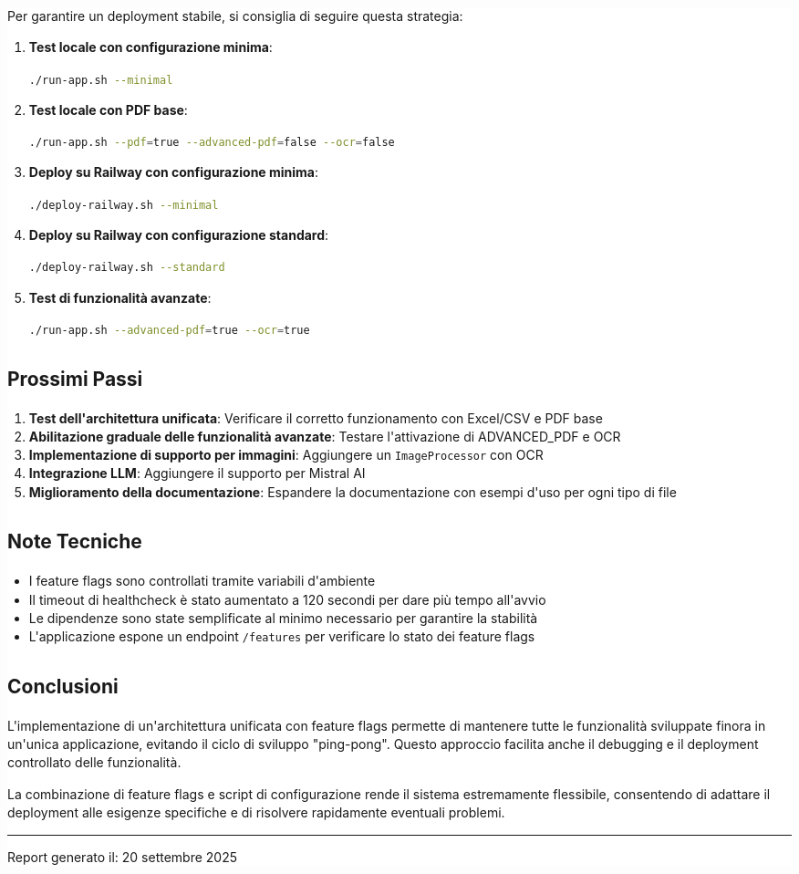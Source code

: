 Per garantire un deployment stabile, si consiglia di seguire questa strategia:

1. **Test locale con configurazione minima**:
   ```bash
   ./run-app.sh --minimal
   ```

2. **Test locale con PDF base**:
   ```bash
   ./run-app.sh --pdf=true --advanced-pdf=false --ocr=false
   ```

3. **Deploy su Railway con configurazione minima**:
   ```bash
   ./deploy-railway.sh --minimal
   ```

4. **Deploy su Railway con configurazione standard**:
   ```bash
   ./deploy-railway.sh --standard
   ```

5. **Test di funzionalità avanzate**:
   ```bash
   ./run-app.sh --advanced-pdf=true --ocr=true
   ```

## Prossimi Passi

1. **Test dell'architettura unificata**: Verificare il corretto funzionamento con Excel/CSV e PDF base
2. **Abilitazione graduale delle funzionalità avanzate**: Testare l'attivazione di ADVANCED_PDF e OCR
3. **Implementazione di supporto per immagini**: Aggiungere un `ImageProcessor` con OCR
4. **Integrazione LLM**: Aggiungere il supporto per Mistral AI
5. **Miglioramento della documentazione**: Espandere la documentazione con esempi d'uso per ogni tipo di file

## Note Tecniche

- I feature flags sono controllati tramite variabili d'ambiente
- Il timeout di healthcheck è stato aumentato a 120 secondi per dare più tempo all'avvio
- Le dipendenze sono state semplificate al minimo necessario per garantire la stabilità
- L'applicazione espone un endpoint `/features` per verificare lo stato dei feature flags

## Conclusioni

L'implementazione di un'architettura unificata con feature flags permette di mantenere tutte le funzionalità sviluppate finora in un'unica applicazione, evitando il ciclo di sviluppo "ping-pong". Questo approccio facilita anche il debugging e il deployment controllato delle funzionalità.

La combinazione di feature flags e script di configurazione rende il sistema estremamente flessibile, consentendo di adattare il deployment alle esigenze specifiche e di risolvere rapidamente eventuali problemi.

---

Report generato il: 20 settembre 2025